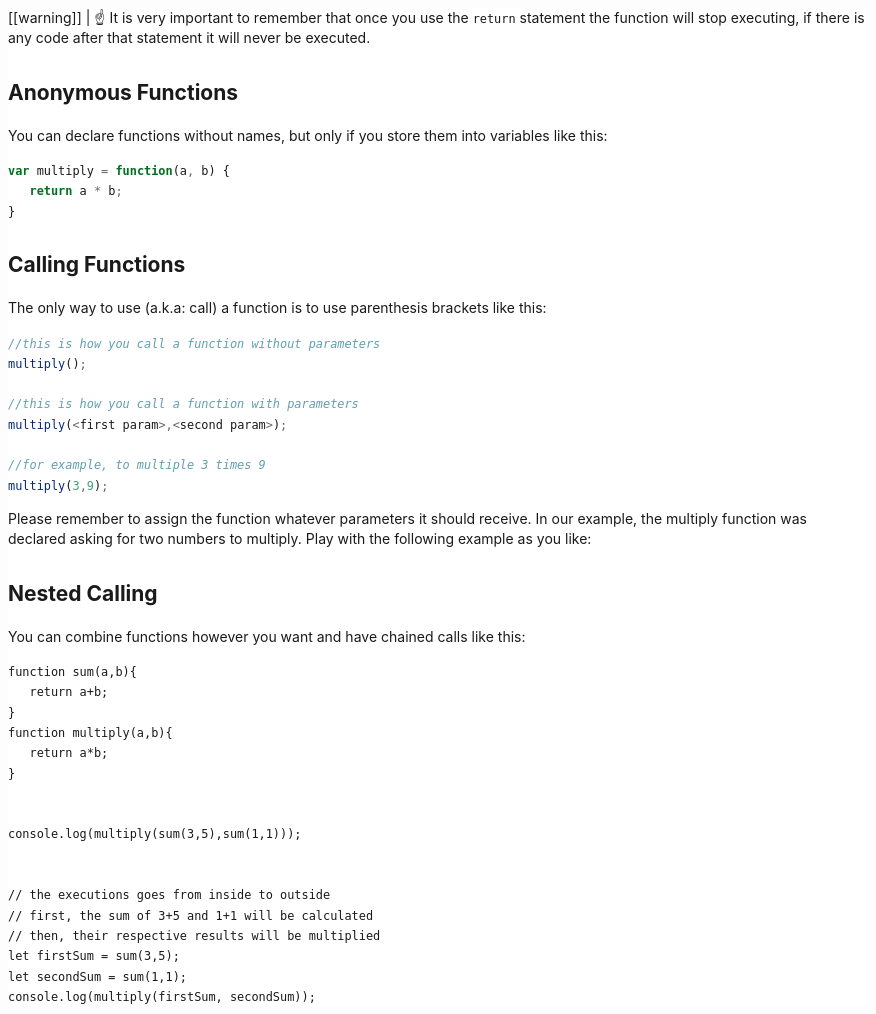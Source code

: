 
[[warning]]
| :point_up: It is very important to remember that once you use the `return` statement the function will stop executing, if there is any code after that statement it will never be executed.

## Anonymous Functions

You can declare functions without names, but only if you store them into variables like this:

```javascript
var multiply = function(a, b) {
   return a * b;
}
```

## Calling Functions

The only way to use (a.k.a: call) a function is to use parenthesis brackets like this:

```javascript
//this is how you call a function without parameters 
multiply();

//this is how you call a function with parameters 
multiply(<first param>,<second param>);

//for example, to multiple 3 times 9 
multiply(3,9);
```

Please remember to assign the function whatever parameters it should receive.  In our example, the multiply function was declared asking for two numbers to multiply.  Play with the following example as you like:

<iframe height="400px" width="100%" src="https://repl.it/@4GeeksAcademy/Calling-Functions-Example?lite=true" scrolling="no" frameborder="no" allowtransparency="true" allowfullscreen="true" sandbox="allow-forms allow-pointer-lock allow-popups allow-same-origin allow-scripts allow-modals"></iframe>

## Nested Calling

You can combine functions however you want and have chained calls like this:

```javascript{numberLines: true} 
function sum(a,b){
   return a+b;
}
function multiply(a,b){
   return a*b;
}


console.log(multiply(sum(3,5),sum(1,1)));


// the executions goes from inside to outside 
// first, the sum of 3+5 and 1+1 will be calculated 
// then, their respective results will be multiplied 
let firstSum = sum(3,5);
let secondSum = sum(1,1);
console.log(multiply(firstSum, secondSum));
```
